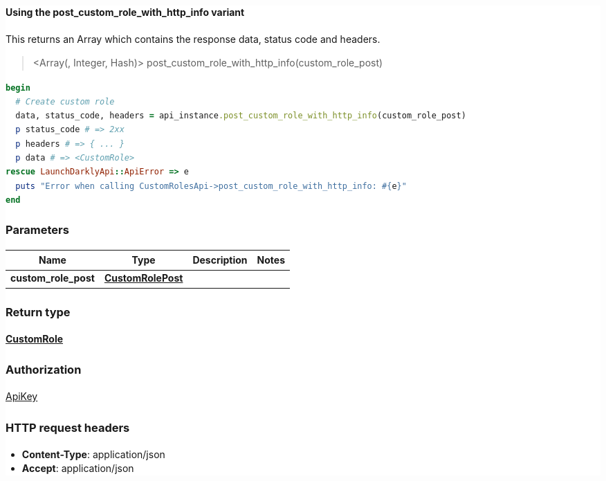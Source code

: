 #### Using the post_custom_role_with_http_info variant

This returns an Array which contains the response data, status code and headers.

> <Array(<CustomRole>, Integer, Hash)> post_custom_role_with_http_info(custom_role_post)

```ruby
begin
  # Create custom role
  data, status_code, headers = api_instance.post_custom_role_with_http_info(custom_role_post)
  p status_code # => 2xx
  p headers # => { ... }
  p data # => <CustomRole>
rescue LaunchDarklyApi::ApiError => e
  puts "Error when calling CustomRolesApi->post_custom_role_with_http_info: #{e}"
end
```

### Parameters

| Name | Type | Description | Notes |
| ---- | ---- | ----------- | ----- |
| **custom_role_post** | [**CustomRolePost**](CustomRolePost.md) |  |  |

### Return type

[**CustomRole**](CustomRole.md)

### Authorization

[ApiKey](../README.md#ApiKey)

### HTTP request headers

- **Content-Type**: application/json
- **Accept**: application/json

